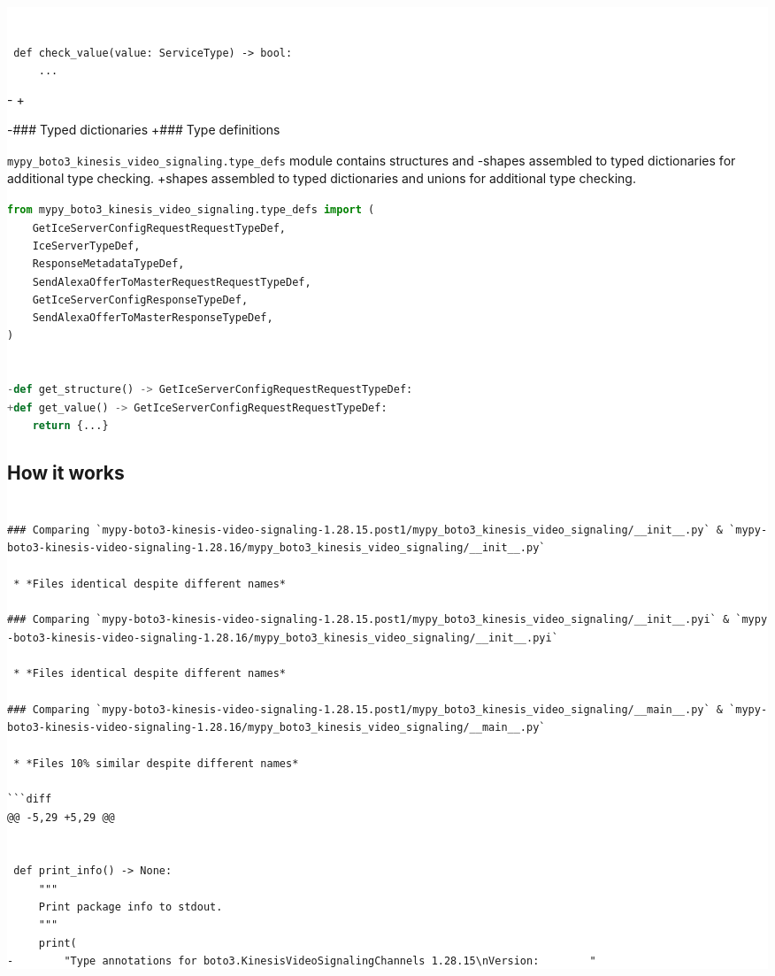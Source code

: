 ```
 
 
 def check_value(value: ServiceType) -> bool:
     ...
 ```
 
-<a id="typed-dictionaries"></a>
+<a id="type-definitions"></a>
 
-### Typed dictionaries
+### Type definitions
 
 `mypy_boto3_kinesis_video_signaling.type_defs` module contains structures and
-shapes assembled to typed dictionaries for additional type checking.
+shapes assembled to typed dictionaries and unions for additional type checking.
 
 ```python
 from mypy_boto3_kinesis_video_signaling.type_defs import (
     GetIceServerConfigRequestRequestTypeDef,
     IceServerTypeDef,
     ResponseMetadataTypeDef,
     SendAlexaOfferToMasterRequestRequestTypeDef,
     GetIceServerConfigResponseTypeDef,
     SendAlexaOfferToMasterResponseTypeDef,
 )
 
 
-def get_structure() -> GetIceServerConfigRequestRequestTypeDef:
+def get_value() -> GetIceServerConfigRequestRequestTypeDef:
     return {...}
 ```
 
 <a id="how-it-works"></a>
 
 ## How it works
```

### Comparing `mypy-boto3-kinesis-video-signaling-1.28.15.post1/mypy_boto3_kinesis_video_signaling/__init__.py` & `mypy-boto3-kinesis-video-signaling-1.28.16/mypy_boto3_kinesis_video_signaling/__init__.py`

 * *Files identical despite different names*

### Comparing `mypy-boto3-kinesis-video-signaling-1.28.15.post1/mypy_boto3_kinesis_video_signaling/__init__.pyi` & `mypy-boto3-kinesis-video-signaling-1.28.16/mypy_boto3_kinesis_video_signaling/__init__.pyi`

 * *Files identical despite different names*

### Comparing `mypy-boto3-kinesis-video-signaling-1.28.15.post1/mypy_boto3_kinesis_video_signaling/__main__.py` & `mypy-boto3-kinesis-video-signaling-1.28.16/mypy_boto3_kinesis_video_signaling/__main__.py`

 * *Files 10% similar despite different names*

```diff
@@ -5,29 +5,29 @@
 
 
 def print_info() -> None:
     """
     Print package info to stdout.
     """
     print(
-        "Type annotations for boto3.KinesisVideoSignalingChannels 1.28.15\nVersion:        "
```